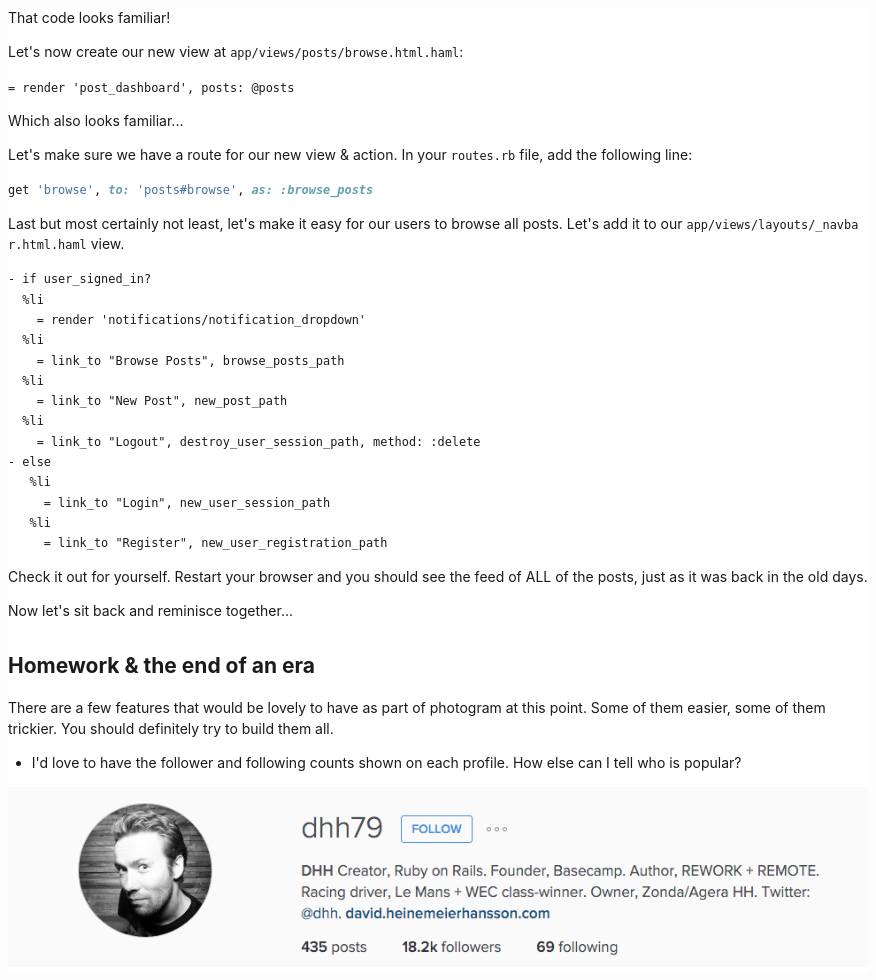 That code looks familiar!

Let's now create our new view at ```app/views/posts/browse.html.haml```:

```haml
= render 'post_dashboard', posts: @posts
```

Which also looks familiar...

Let's make sure we have a route for our new view & action.  In your ```routes.rb``` file, add the following line:

```ruby
get 'browse', to: 'posts#browse', as: :browse_posts
```

Last but most certainly not least, let's make it easy for our users to browse all posts.  Let's add it to our ```app/views/layouts/_navbar.html.haml``` view.

```haml
- if user_signed_in?
  %li
    = render 'notifications/notification_dropdown'
  %li
    = link_to "Browse Posts", browse_posts_path
  %li
    = link_to "New Post", new_post_path
  %li
    = link_to "Logout", destroy_user_session_path, method: :delete
- else
   %li
     = link_to "Login", new_user_session_path
   %li
     = link_to "Register", new_user_registration_path
```

Check it out for yourself.  Restart your browser and you should see the feed of ALL of the posts, just as it was back in the old days.

Now let's sit back and reminisce together...


## Homework & the end of an era

There are a few features that would be lovely to have as part of photogram at this point.  Some of them easier, some of them trickier.  You should definitely try to build them all.

- I'd love to have the follower and following counts shown on each profile.  How else can I tell who is popular?

![Profile Counts](/content/images/2016/02/Screen-Shot-2016-02-16-at-10-36-48-AM.png)
